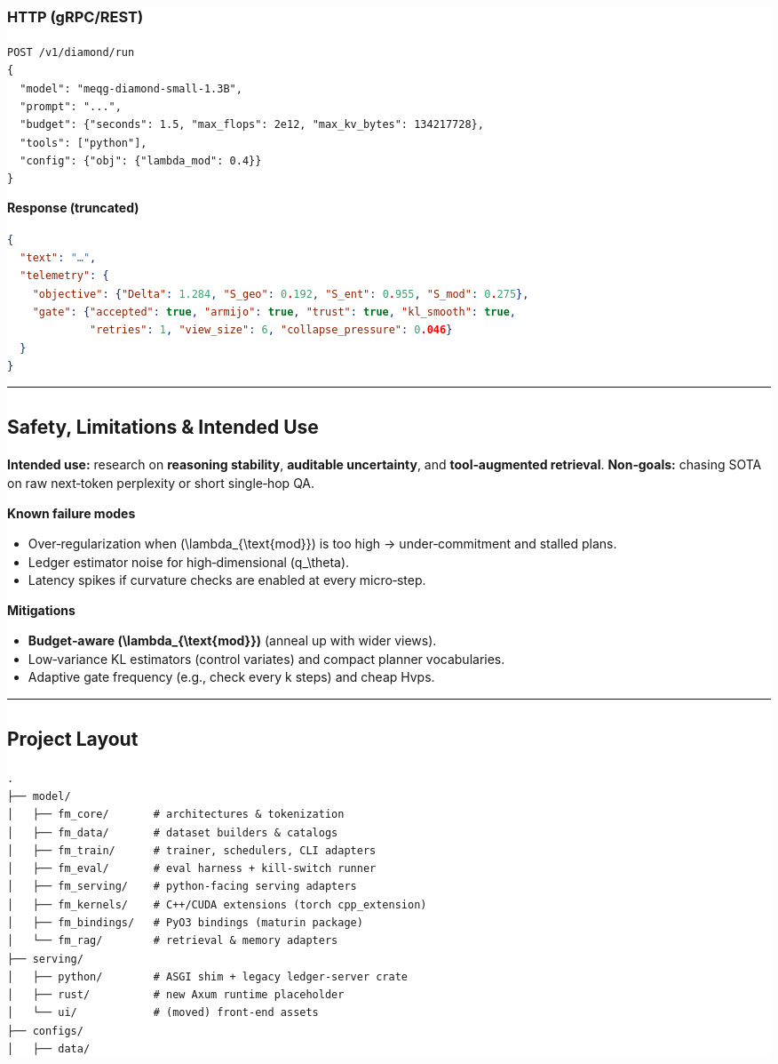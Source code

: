 ### HTTP (gRPC/REST)

```
POST /v1/diamond/run
{
  "model": "meqg-diamond-small-1.3B",
  "prompt": "...",
  "budget": {"seconds": 1.5, "max_flops": 2e12, "max_kv_bytes": 134217728},
  "tools": ["python"],
  "config": {"obj": {"lambda_mod": 0.4}}
}
```

**Response (truncated)**

```json
{
  "text": "…",
  "telemetry": {
    "objective": {"Delta": 1.284, "S_geo": 0.192, "S_ent": 0.955, "S_mod": 0.275},
    "gate": {"accepted": true, "armijo": true, "trust": true, "kl_smooth": true,
             "retries": 1, "view_size": 6, "collapse_pressure": 0.046}
  }
}
```

---

## Safety, Limitations & Intended Use

**Intended use:** research on **reasoning stability**, **auditable uncertainty**, and **tool‑augmented retrieval**.
**Non‑goals:** chasing SOTA on raw next‑token perplexity or short single‑hop QA.

**Known failure modes**

* Over‑regularization when (\lambda_{\text{mod}}) is too high → under‑commitment and stalled plans.
* Ledger estimator noise for high‑dimensional (q_\theta).
* Latency spikes if curvature checks are enabled at every micro‑step.

**Mitigations**

* **Budget‑aware (\lambda_{\text{mod}})** (anneal up with wider views).
* Low‑variance KL estimators (control variates) and compact planner vocabularies.
* Adaptive gate frequency (e.g., check every k steps) and cheap Hvps.

---

## Project Layout

```
.
├── model/
│   ├── fm_core/       # architectures & tokenization
│   ├── fm_data/       # dataset builders & catalogs
│   ├── fm_train/      # trainer, schedulers, CLI adapters
│   ├── fm_eval/       # eval harness + kill-switch runner
│   ├── fm_serving/    # python-facing serving adapters
│   ├── fm_kernels/    # C++/CUDA extensions (torch cpp_extension)
│   ├── fm_bindings/   # PyO3 bindings (maturin package)
│   └── fm_rag/        # retrieval & memory adapters
├── serving/
│   ├── python/        # ASGI shim + legacy ledger-server crate
│   ├── rust/          # new Axum runtime placeholder
│   └── ui/            # (moved) front-end assets
├── configs/
│   ├── data/
```